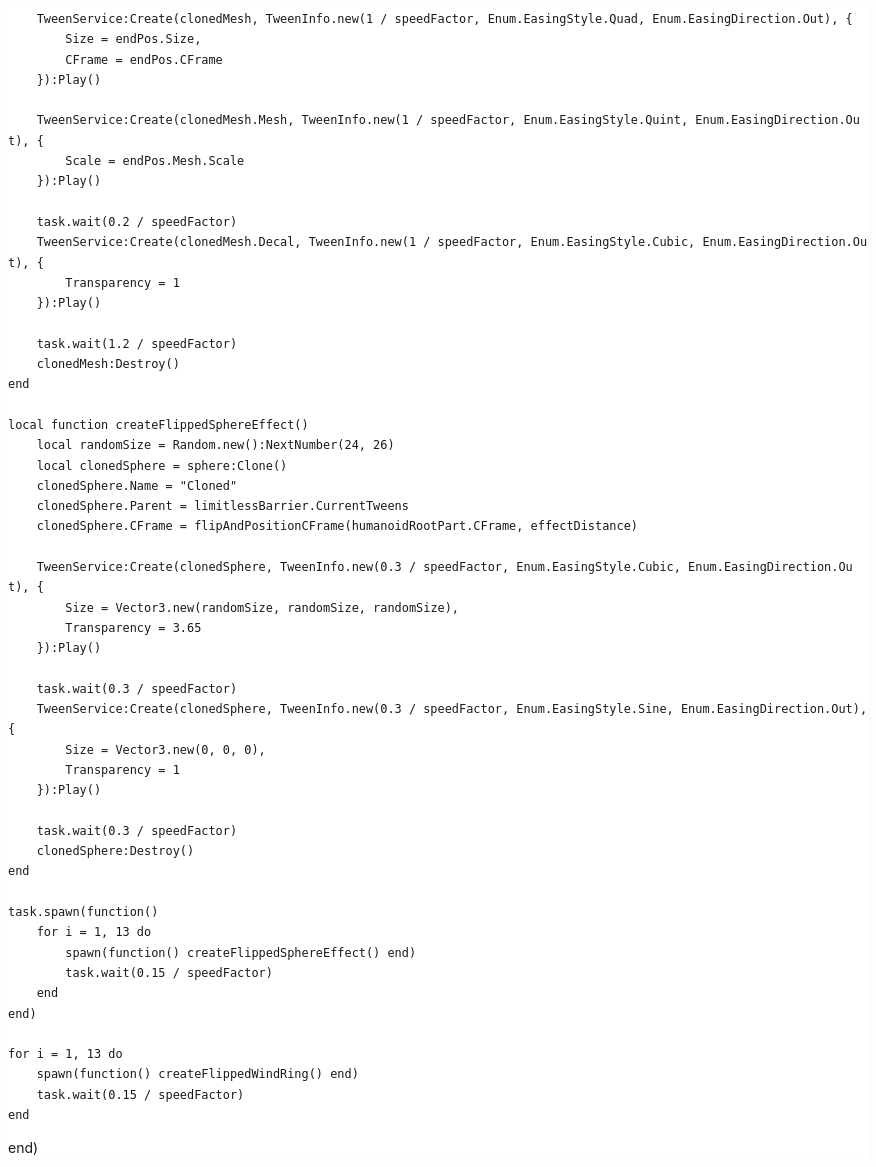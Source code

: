         TweenService:Create(clonedMesh, TweenInfo.new(1 / speedFactor, Enum.EasingStyle.Quad, Enum.EasingDirection.Out), {
            Size = endPos.Size,
            CFrame = endPos.CFrame
        }):Play()

        TweenService:Create(clonedMesh.Mesh, TweenInfo.new(1 / speedFactor, Enum.EasingStyle.Quint, Enum.EasingDirection.Out), {
            Scale = endPos.Mesh.Scale
        }):Play()

        task.wait(0.2 / speedFactor)
        TweenService:Create(clonedMesh.Decal, TweenInfo.new(1 / speedFactor, Enum.EasingStyle.Cubic, Enum.EasingDirection.Out), {
            Transparency = 1
        }):Play()

        task.wait(1.2 / speedFactor)
        clonedMesh:Destroy()
    end

    local function createFlippedSphereEffect()
        local randomSize = Random.new():NextNumber(24, 26)
        local clonedSphere = sphere:Clone()
        clonedSphere.Name = "Cloned"
        clonedSphere.Parent = limitlessBarrier.CurrentTweens
        clonedSphere.CFrame = flipAndPositionCFrame(humanoidRootPart.CFrame, effectDistance)

        TweenService:Create(clonedSphere, TweenInfo.new(0.3 / speedFactor, Enum.EasingStyle.Cubic, Enum.EasingDirection.Out), {
            Size = Vector3.new(randomSize, randomSize, randomSize),
            Transparency = 3.65
        }):Play()

        task.wait(0.3 / speedFactor)
        TweenService:Create(clonedSphere, TweenInfo.new(0.3 / speedFactor, Enum.EasingStyle.Sine, Enum.EasingDirection.Out), {
            Size = Vector3.new(0, 0, 0),
            Transparency = 1
        }):Play()

        task.wait(0.3 / speedFactor)
        clonedSphere:Destroy()
    end

    task.spawn(function()
        for i = 1, 13 do
            spawn(function() createFlippedSphereEffect() end)
            task.wait(0.15 / speedFactor)
        end
    end)

    for i = 1, 13 do
        spawn(function() createFlippedWindRing() end)
        task.wait(0.15 / speedFactor)
    end
end)
